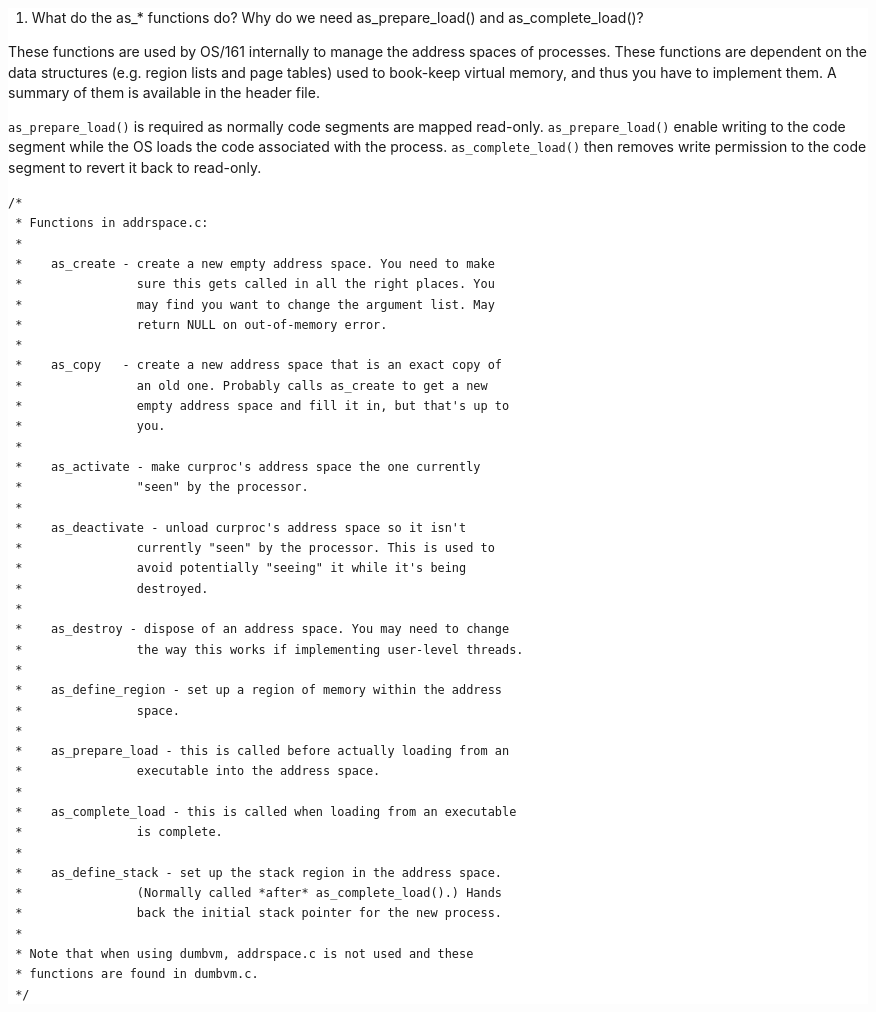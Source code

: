 

1. What do the as_* functions do? Why do we need as_prepare_load() and as_complete_load()?

These functions are used by OS/161 internally to manage the address spaces of processes. These functions are dependent on the data structures (e.g. region lists and page tables) used to book-keep virtual memory, and thus you have to implement them. A summary of them is available in the header file.

`as_prepare_load()` is required as normally code segments are mapped read-only. `as_prepare_load()` enable writing to the code segment while the OS loads the code associated with the process. `as_complete_load()` then removes write permission to the code segment to revert it back to read-only.



```
/*
 * Functions in addrspace.c:
 *
 *    as_create - create a new empty address space. You need to make
 *                sure this gets called in all the right places. You
 *                may find you want to change the argument list. May
 *                return NULL on out-of-memory error.
 *
 *    as_copy   - create a new address space that is an exact copy of
 *                an old one. Probably calls as_create to get a new
 *                empty address space and fill it in, but that's up to
 *                you.
 *
 *    as_activate - make curproc's address space the one currently
 *                "seen" by the processor.
 *
 *    as_deactivate - unload curproc's address space so it isn't
 *                currently "seen" by the processor. This is used to
 *                avoid potentially "seeing" it while it's being
 *                destroyed.
 *
 *    as_destroy - dispose of an address space. You may need to change
 *                the way this works if implementing user-level threads.
 *
 *    as_define_region - set up a region of memory within the address
 *                space.
 *
 *    as_prepare_load - this is called before actually loading from an
 *                executable into the address space.
 *
 *    as_complete_load - this is called when loading from an executable
 *                is complete.
 *
 *    as_define_stack - set up the stack region in the address space.
 *                (Normally called *after* as_complete_load().) Hands
 *                back the initial stack pointer for the new process.
 *
 * Note that when using dumbvm, addrspace.c is not used and these
 * functions are found in dumbvm.c.
 */
```
